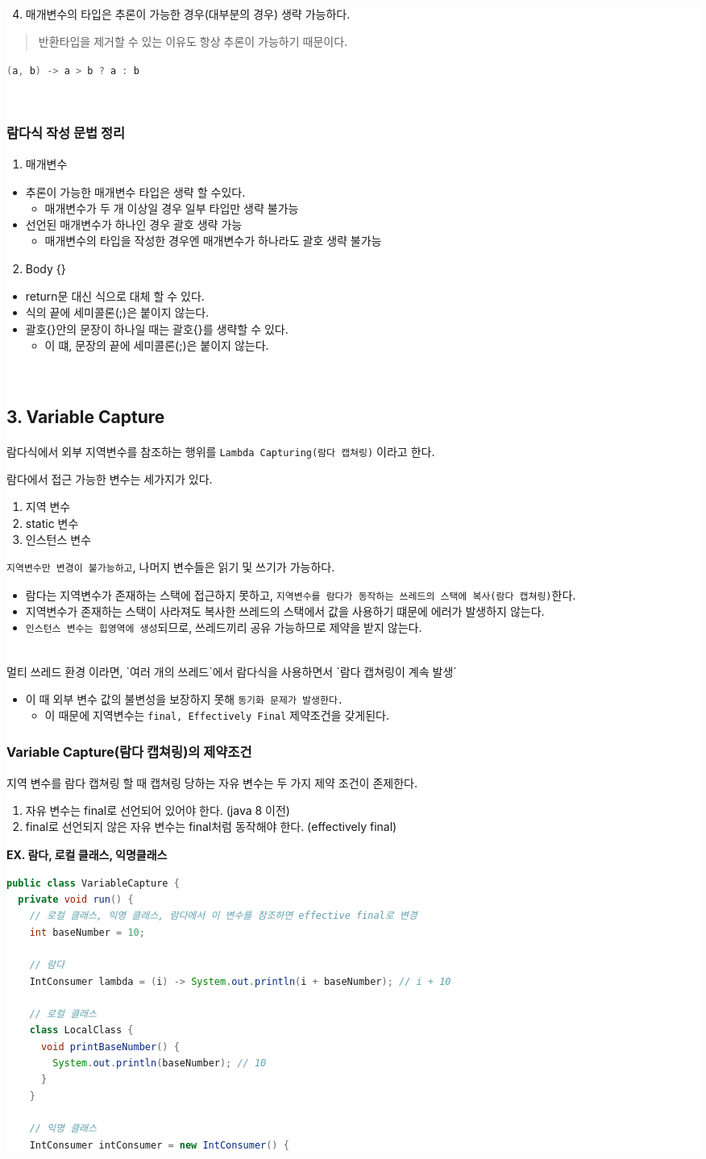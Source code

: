 4. 매개변수의 타입은 추론이 가능한 경우(대부분의 경우) 생략 가능하다.
> 반환타입을 제거할 수 있는 이유도 항상 추론이 가능하기 때문이다.

```java
(a, b) -> a > b ? a : b
```

<br>

### 람다식 작성 문법 정리
1. 매개변수 
- 추론이 가능한 매개변수 타입은 생략 할 수있다.
  - 매개변수가 두 개 이상일 경우 일부 타입만 생략 불가능 
- 선언된 매개변수가 하나인 경우 괄호 생략 가능 
  - 매개변수의 타입을 작성한 경우엔 매개변수가 하나라도 괄호 생략 불가능

2. Body {}
- return문 대신 식으로 대체 할 수 있다.
- 식의 끝에 세미콜론(;)은 붙이지 않는다.
- 괄호{}안의 문장이 하나일 때는 괄호{}를 생략할 수 있다.
  - 이 떄, 문장의 끝에 세미콜론(;)은 붙이지 않는다.

<br>

## 3. Variable Capture
람다식에서 외부 지역변수를 참조하는 행위를 `Lambda Capturing(람다 캡쳐링)` 이라고 한다. <br>

람다에서 접근 가능한 변수는 세가지가 있다.
1. 지역 변수
2. static 변수
3. 인스턴스 변수 

`지역변수만 변경이 불가능하고`, 나머지 변수들은 읽기 및 쓰기가 가능하다.
- 람다는 지역변수가 존재하는 스택에 접근하지 못하고, `지역변수를 람다가 동작하는 쓰레드의 스택에 복사(람다 캡쳐링)`한다.
- 지역변수가 존재하는 스택이 사라져도 복사한 쓰레드의 스택에서 값을 사용하기 떄문에 에러가 발생하지 않는다.
- `인스턴스 변수는 힙영역에 생성`되므로, 쓰레드끼리 공유 가능하므로 제약을 받지 않는다.

<br>
멀티 쓰레드 환경 이라면, `여러 개의 쓰레드`에서 람다식을 사용하면서 `람다 캡쳐링이 계속 발생`

- 이 때 외부 변수 값의 불변성을 보장하지 못해 `동기화 문제가 발생한다.`
  - 이 때문에 지역변수는 `final, Effectively Final` 제약조건을 갖게된다.

### Variable Capture(람다 캡쳐링)의 제약조건 
지역 변수를 람다 캡쳐링 할 때 캡쳐링 당하는 자유 변수는 두 가지 제약 조건이 존제한다.
1. 자유 변수는 final로 선언되어 있어야 한다. (java 8 이전)
2. final로 선언되지 않은 자유 변수는 final처럼 동작해야 한다. (effectively final)

**EX. 람다, 로컬 클래스, 익명클래스**
```java
public class VariableCapture {
  private void run() {
    // 로컬 클래스, 익명 클래스, 람다에서 이 변수를 참조하면 effective final로 변경
    int baseNumber = 10;

    // 람다
    IntConsumer lambda = (i) -> System.out.println(i + baseNumber); // i + 10

    // 로컬 클래스
    class LocalClass {
      void printBaseNumber() {
        System.out.println(baseNumber); // 10
      }
    }

    // 익명 클래스
    IntConsumer intConsumer = new IntConsumer() {
```